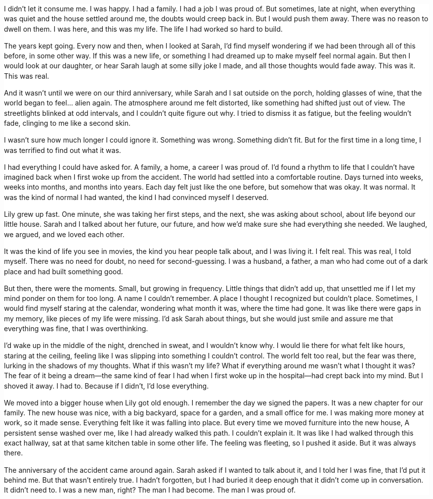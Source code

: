 I didn’t let it consume me. I was happy. I had a family. I had a job I was proud of. But sometimes, late at night, when everything was quiet and the house settled around me, the doubts would creep back in. But I would push them away. There was no reason to dwell on them. I was here, and this was my life. The life I had worked so hard to build.

The years kept going. Every now and then, when I looked at Sarah, I’d find myself wondering if we had been through all of this before, in some other way. If this was a new life, or something I had dreamed up to make myself feel normal again. But then I would look at our daughter, or hear Sarah laugh at some silly joke I made, and all those thoughts would fade away. This was it. This was real.

And it wasn’t until we were on our third anniversary, while Sarah and I sat outside on the porch, holding glasses of wine, that the world began to feel... alien again. The atmosphere around me felt distorted, like something had shifted just out of view. The streetlights blinked at odd intervals, and I couldn’t quite figure out why. I tried to dismiss it as fatigue, but the feeling wouldn’t fade, clinging to me like a second skin.

I wasn’t sure how much longer I could ignore it. Something was wrong. Something didn’t fit. But for the first time in a long time, I was terrified to find out what it was.

I had everything I could have asked for. A family, a home, a career I was proud of. I’d found a rhythm to life that I couldn’t have imagined back when I first woke up from the accident. The world had settled into a comfortable routine. Days turned into weeks, weeks into months, and months into years. Each day felt just like the one before, but somehow that was okay. It was normal. It was the kind of normal I had wanted, the kind I had convinced myself I deserved.

Lily grew up fast. One minute, she was taking her first steps, and the next, she was asking about school, about life beyond our little house. Sarah and I talked about her future, our future, and how we’d make sure she had everything she needed. We laughed, we argued, and we loved each other.

It was the kind of life you see in movies, the kind you hear people talk about, and I was living it. I felt real. This was real, I told myself. There was no need for doubt, no need for second-guessing. I was a husband, a father, a man who had come out of a dark place and had built something good.

But then, there were the moments. Small, but growing in frequency. Little things that didn’t add up, that unsettled me if I let my mind ponder on them for too long. A name I couldn’t remember. A place I thought I recognized but couldn’t place. Sometimes, I would find myself staring at the calendar, wondering what month it was, where the time had gone. It was like there were gaps in my memory, like pieces of my life were missing. I’d ask Sarah about things, but she would just smile and assure me that everything was fine, that I was overthinking.

I’d wake up in the middle of the night, drenched in sweat, and I wouldn’t know why. I would lie there for what felt like hours, staring at the ceiling, feeling like I was slipping into something I couldn’t control. The world felt too real, but the fear was there, lurking in the shadows of my thoughts. What if this wasn’t my life? What if everything around me wasn’t what I thought it was? The fear of it being a dream—the same kind of fear I had when I first woke up in the hospital—had crept back into my mind. But I shoved it away. I had to. Because if I didn’t, I’d lose everything.

We moved into a bigger house when Lily got old enough. I remember the day we signed the papers. It was a new chapter for our family. The new house was nice, with a big backyard, space for a garden, and a small office for me. I was making more money at work, so it made sense. Everything felt like it was falling into place. But every time we moved furniture into the new house, A persistent sense washed over me, like I had already walked this path. I couldn’t explain it. It was like I had walked through this exact hallway, sat at that same kitchen table in some other life. The feeling was fleeting, so I pushed it aside. But it was always there.

The anniversary of the accident came around again. Sarah asked if I wanted to talk about it, and I told her I was fine, that I’d put it behind me. But that wasn’t entirely true. I hadn’t forgotten, but I had buried it deep enough that it didn’t come up in conversation. It didn’t need to. I was a new man, right? The man I had become. The man I was proud of.

